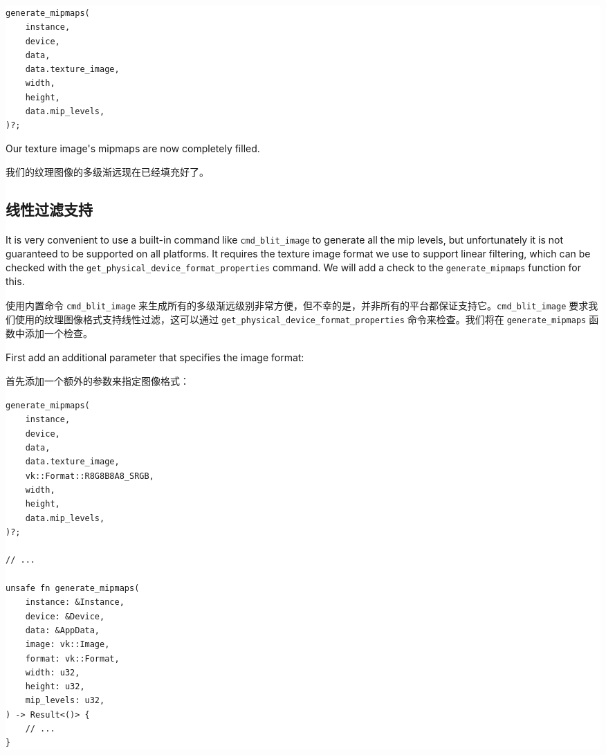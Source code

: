 ```rust,noplaypen
generate_mipmaps(
    instance,
    device,
    data,
    data.texture_image,
    width,
    height,
    data.mip_levels,
)?;
```

Our texture image's mipmaps are now completely filled.

我们的纹理图像的多级渐远现在已经填充好了。

## 线性过滤支持

It is very convenient to use a built-in command like `cmd_blit_image` to generate all the mip levels, but unfortunately it is not guaranteed to be supported on all platforms. It requires the texture image format we use to support linear filtering, which can be checked with the `get_physical_device_format_properties` command. We will add a check to the `generate_mipmaps` function for this.

使用内置命令 `cmd_blit_image` 来生成所有的多级渐远级别非常方便，但不幸的是，并非所有的平台都保证支持它。`cmd_blit_image` 要求我们使用的纹理图像格式支持线性过滤，这可以通过 `get_physical_device_format_properties` 命令来检查。我们将在 `generate_mipmaps` 函数中添加一个检查。

First add an additional parameter that specifies the image format:

首先添加一个额外的参数来指定图像格式：

```rust,noplaypen
generate_mipmaps(
    instance,
    device,
    data,
    data.texture_image,
    vk::Format::R8G8B8A8_SRGB,
    width,
    height,
    data.mip_levels,
)?;

// ...

unsafe fn generate_mipmaps(
    instance: &Instance,
    device: &Device,
    data: &AppData,
    image: vk::Image,
    format: vk::Format,
    width: u32,
    height: u32,
    mip_levels: u32,
) -> Result<()> {
    // ...
}
```
